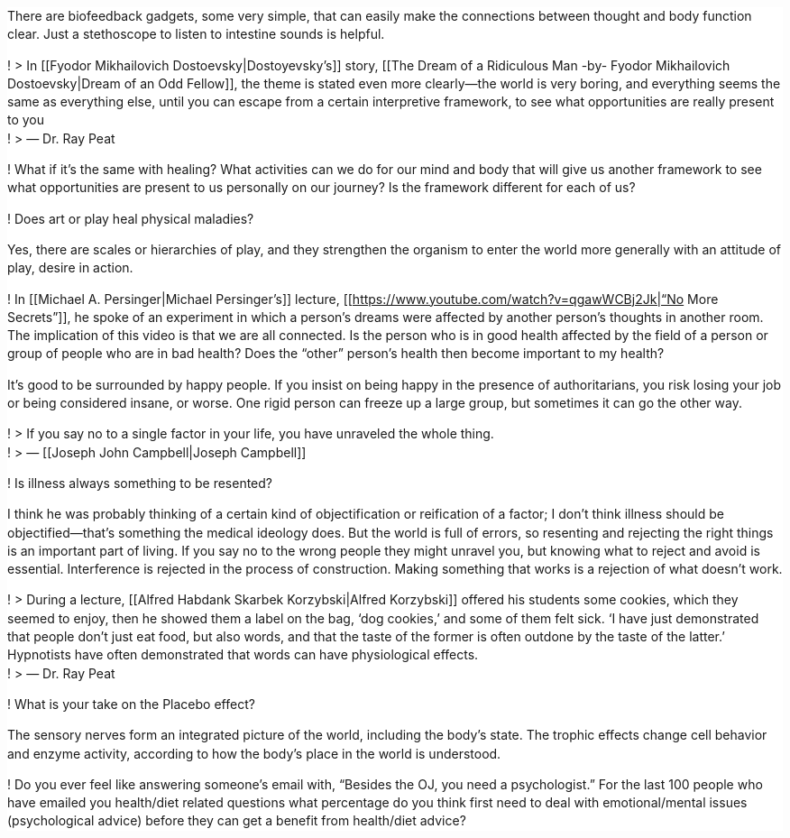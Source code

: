 There are biofeedback gadgets, some very simple, that can easily make the connections between thought and body function clear. Just a stethoscope to listen to intestine sounds is helpful.

! > In [[Fyodor Mikhailovich Dostoevsky|Dostoyevsky’s]] story, [[The Dream of a Ridiculous Man -by- Fyodor Mikhailovich Dostoevsky|Dream of an Odd Fellow]], the theme is stated even more clearly—the world is very boring, and everything seems the same as everything else, until you can escape from a certain interpretive framework, to see what opportunities are really present to you  
! > — Dr. Ray Peat

! What if it’s the same with healing? What activities can we do for our mind and body that will give us another framework to see what opportunities are present to us personally on our journey? Is the framework different for each of us?

! Does art or play heal physical maladies?

Yes, there are scales or hierarchies of play, and they strengthen the organism to enter the world more generally with an attitude of play, desire in action.

! In [[Michael A. Persinger|Michael Persinger’s]] lecture, [[https://www.youtube.com/watch?v=qgawWCBj2Jk|“No More Secrets”]], he spoke of an experiment in which a person’s dreams were affected by another person’s thoughts in another room. The implication of this video is that we are all connected. Is the person who is in good health affected by the field of a person or group of people who are in bad health? Does the “other” person’s health then become important to my health?

It’s good to be surrounded by happy people. If you insist on being happy in the presence of authoritarians, you risk losing your job or being considered insane, or worse. One rigid person can freeze up a large group, but sometimes it can go the other way.

! > If you say no to a single factor in your life, you have unraveled the whole thing.  
! > — [[Joseph John Campbell|Joseph Campbell]]

! Is illness always something to be resented?

I think he was probably thinking of a certain kind of objectification or reification of a factor; I don’t think illness should be objectified—that’s something the medical ideology does. But the world is full of errors, so resenting and rejecting the right things is an important part of living. If you say no to the wrong people they might unravel you, but knowing what to reject and avoid is essential. Interference is rejected in the process of construction. Making something that works is a rejection of what doesn’t work.

! > During a lecture, [[Alfred Habdank Skarbek Korzybski|Alfred Korzybski]] offered his students some cookies, which they seemed to enjoy, then he showed them a label on the bag, ‘dog cookies,’ and some of them felt sick. ‘I have just demonstrated that people don’t just eat food, but also words, and that the taste of the former is often outdone by the taste of the latter.’ Hypnotists have often demonstrated that words can have physiological effects.  
! > — Dr. Ray Peat

! What is your take on the Placebo effect?

The sensory nerves form an integrated picture of the world, including the body’s state. The trophic effects change cell behavior and enzyme activity, according to how the body’s place in the world is understood.

! Do you ever feel like answering someone’s email with, “Besides the OJ, you need a psychologist.” For the last 100 people who have emailed you health/diet related questions what percentage do you think first need to deal with emotional/mental issues (psychological advice) before they can get a benefit from health/diet advice?
